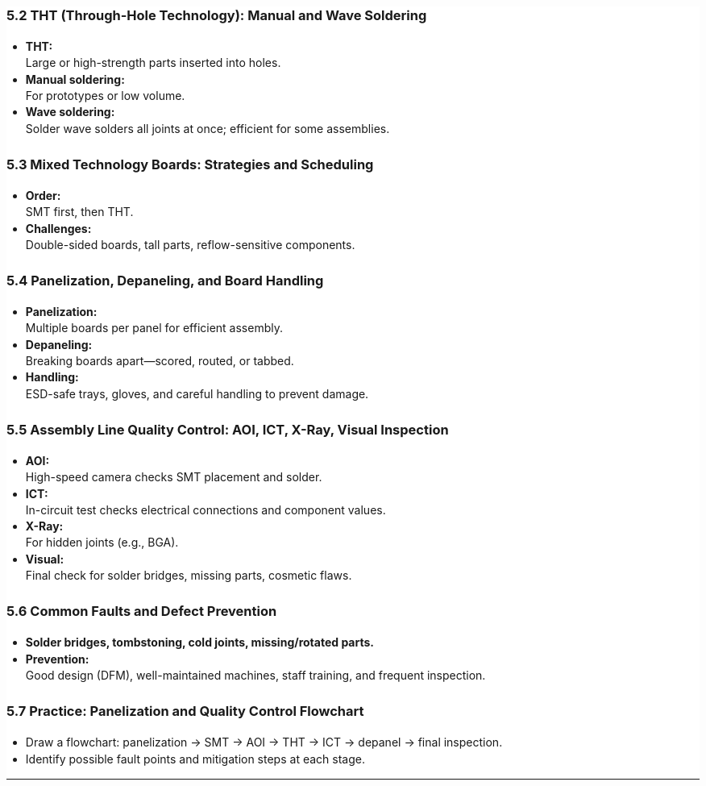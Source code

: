 ### 5.2 THT (Through-Hole Technology): Manual and Wave Soldering

- **THT:**  
  Large or high-strength parts inserted into holes.
- **Manual soldering:**  
  For prototypes or low volume.
- **Wave soldering:**  
  Solder wave solders all joints at once; efficient for some assemblies.

### 5.3 Mixed Technology Boards: Strategies and Scheduling

- **Order:**  
  SMT first, then THT.
- **Challenges:**  
  Double-sided boards, tall parts, reflow-sensitive components.

### 5.4 Panelization, Depaneling, and Board Handling

- **Panelization:**  
  Multiple boards per panel for efficient assembly.
- **Depaneling:**  
  Breaking boards apart—scored, routed, or tabbed.
- **Handling:**  
  ESD-safe trays, gloves, and careful handling to prevent damage.

### 5.5 Assembly Line Quality Control: AOI, ICT, X-Ray, Visual Inspection

- **AOI:**  
  High-speed camera checks SMT placement and solder.
- **ICT:**  
  In-circuit test checks electrical connections and component values.
- **X-Ray:**  
  For hidden joints (e.g., BGA).
- **Visual:**  
  Final check for solder bridges, missing parts, cosmetic flaws.

### 5.6 Common Faults and Defect Prevention

- **Solder bridges, tombstoning, cold joints, missing/rotated parts.**
- **Prevention:**  
  Good design (DFM), well-maintained machines, staff training, and frequent inspection.

### 5.7 Practice: Panelization and Quality Control Flowchart

- Draw a flowchart: panelization → SMT → AOI → THT → ICT → depanel → final inspection.
- Identify possible fault points and mitigation steps at each stage.

---
